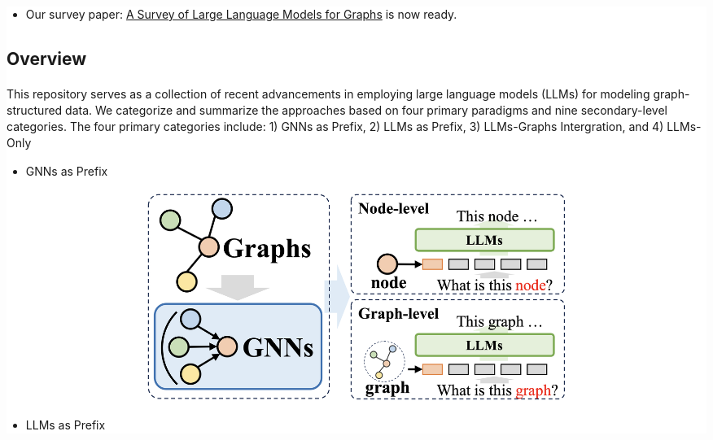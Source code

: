 * Our survey paper: [A Survey of Large Language Models for Graphs](https://arxiv.org/abs/2405.08011) is now ready.

## Overview
This repository serves as a collection of recent advancements in employing large language models (LLMs) for modeling graph-structured data. We categorize and summarize the approaches based on four primary paradigms and nine secondary-level categories. The four primary categories include: 1) GNNs as Prefix, 2) LLMs as Prefix, 3) LLMs-Graphs Intergration, and 4) LLMs-Only

- GNNs as Prefix

<p align='center'>
<img src="fig/GNN_as_prefix.png" width=60% alt="GNNs as Prefix" />
</p>

- LLMs as Prefix

<p align='center'>